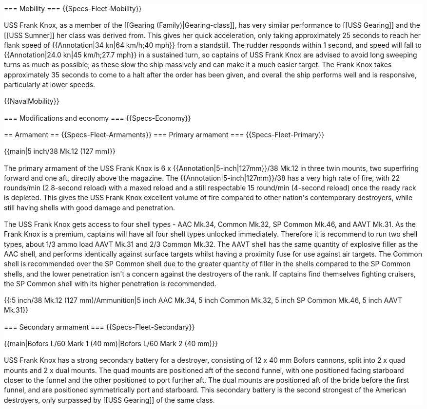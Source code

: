 === Mobility ===
{{Specs-Fleet-Mobility}}

USS Frank Knox, as a member of the [[Gearing (Family)|Gearing-class]], has very similar performance to [[USS Gearing]] and the [[USS Sumner]] her class was derived from. This gives her quick acceleration, only taking approximately 25 seconds to reach her flank speed of {{Annotation|34 kn|64 km/h;40 mph}} from a standstill. The rudder responds within 1 second, and speed will fall to {{Annotation|24.0 kn|45 km/h;27.7 mph}} in a sustained turn, so captains of USS Frank Knox are advised to avoid long sweeping turns as much as possible, as these slow the ship massively and can make it a much easier target. The Frank Knox takes approximately 35 seconds to come to a halt after the order has been given, and overall the ship performs well and is responsive, particularly at lower speeds.

{{NavalMobility}}

=== Modifications and economy ===
{{Specs-Economy}}

== Armament ==
{{Specs-Fleet-Armaments}}
=== Primary armament ===
{{Specs-Fleet-Primary}}

{{main|5 inch/38 Mk.12 (127 mm)}}

The primary armament of the USS Frank Knox is 6 x {{Annotation|5-inch|127mm}}/38 Mk.12 in three twin mounts, two superfiring forward and one aft, directly above the magazine. The {{Annotation|5-inch|127mm}}/38 has a very high rate of fire, with 22 rounds/min (2.8-second reload) with a maxed reload and a still respectable 15 round/min (4-second reload) once the ready rack is depleted. This gives the USS Frank Knox excellent volume of fire compared to other nation's contemporary destroyers, while still having shells with good damage and penetration.

The USS Frank Knox gets access to four shell types - AAC Mk.34, Common Mk.32, SP Common Mk.46, and AAVT Mk.31. As the Frank Knox is a premium, captains will have all four shell types unlocked immediately. Therefore it is recommend to run two shell types, about 1/3 ammo load AAVT Mk.31 and 2/3 Common Mk.32. The AAVT shell has the same quantity of explosive filler as the AAC shell, and performs identically against surface targets whilst having a proximity fuse for use against air targets. The Common shell is recommended over the SP Common shell due to the greater quantity of filler in the shells compared to the SP Common shells, and the lower penetration isn't a concern against the destroyers of the rank. If captains find themselves fighting cruisers, the SP Common shell with its higher penetration is recommended.

{{:5 inch/38 Mk.12 (127 mm)/Ammunition|5 inch AAC Mk.34, 5 inch Common Mk.32, 5 inch SP Common Mk.46, 5 inch AAVT Mk.31}}

=== Secondary armament ===
{{Specs-Fleet-Secondary}}

{{main|Bofors L/60 Mark 1 (40 mm)|Bofors L/60 Mark 2 (40 mm)}}

USS Frank Knox has a strong secondary battery for a destroyer, consisting of 12 x 40 mm Bofors cannons, split into 2 x quad mounts and 2 x dual mounts. The quad mounts are positioned aft of the second funnel, with one positioned facing starboard closer to the funnel and the other positioned to port further aft. The dual mounts are positioned aft of the bride before the first funnel, and are positioned symmetrically port and starboard. This secondary battery is the second strongest of the American destroyers, only surpassed by [[USS Gearing]] of the same class.
